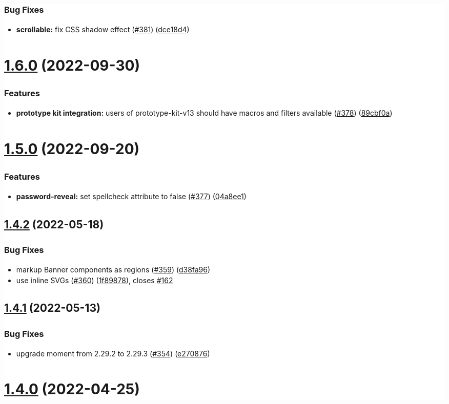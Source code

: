 
### Bug Fixes

* **scrollable:** fix CSS shadow effect ([#381](https://github.com/ministryofjustice/moj-frontend/issues/381)) ([dce18d4](https://github.com/ministryofjustice/moj-frontend/commit/dce18d414719d17044a9328bc5fd8ff272b041a5))

# [1.6.0](https://github.com/ministryofjustice/moj-frontend/compare/v1.5.0...v1.6.0) (2022-09-30)


### Features

* **prototype kit integration:** users of prototype-kit-v13 should have macros and filters available ([#378](https://github.com/ministryofjustice/moj-frontend/issues/378)) ([89cbf0a](https://github.com/ministryofjustice/moj-frontend/commit/89cbf0a442d3f8f1e53a40d94ab3518c365959b1))

# [1.5.0](https://github.com/ministryofjustice/moj-frontend/compare/v1.4.2...v1.5.0) (2022-09-20)


### Features

* **password-reveal:** set spellcheck attribute to false ([#377](https://github.com/ministryofjustice/moj-frontend/issues/377)) ([04a8ee1](https://github.com/ministryofjustice/moj-frontend/commit/04a8ee18e4cd29bedb6077d4a482ca218a45897b))

## [1.4.2](https://github.com/ministryofjustice/moj-frontend/compare/v1.4.1...v1.4.2) (2022-05-18)


### Bug Fixes

* markup Banner components as regions ([#359](https://github.com/ministryofjustice/moj-frontend/issues/359)) ([d38fa96](https://github.com/ministryofjustice/moj-frontend/commit/d38fa96f20bffec36ce0a6ea737209be40e11a64))
* use inline SVGs ([#360](https://github.com/ministryofjustice/moj-frontend/issues/360)) ([1f89878](https://github.com/ministryofjustice/moj-frontend/commit/1f8987831d89b553cd5f08e3e086444835e24141)), closes [#162](https://github.com/ministryofjustice/moj-frontend/issues/162)

## [1.4.1](https://github.com/ministryofjustice/moj-frontend/compare/v1.4.0...v1.4.1) (2022-05-13)


### Bug Fixes

* upgrade moment from 2.29.2 to 2.29.3 ([#354](https://github.com/ministryofjustice/moj-frontend/issues/354)) ([e270876](https://github.com/ministryofjustice/moj-frontend/commit/e270876d6445938d8d758acd2e7234950943085e))

# [1.4.0](https://github.com/ministryofjustice/moj-frontend/compare/v1.3.2...v1.4.0) (2022-04-25)
